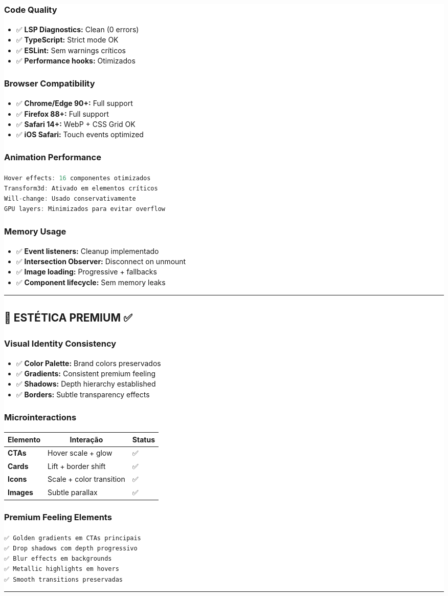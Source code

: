 ### Code Quality
- ✅ **LSP Diagnostics:** Clean (0 errors)
- ✅ **TypeScript:** Strict mode OK
- ✅ **ESLint:** Sem warnings críticos
- ✅ **Performance hooks:** Otimizados

### Browser Compatibility
- ✅ **Chrome/Edge 90+:** Full support
- ✅ **Firefox 88+:** Full support  
- ✅ **Safari 14+:** WebP + CSS Grid OK
- ✅ **iOS Safari:** Touch events optimized

### Animation Performance
```javascript
Hover effects: 16 componentes otimizados
Transform3d: Ativado em elementos críticos
Will-change: Usado conservativamente
GPU layers: Minimizados para evitar overflow
```

### Memory Usage
- ✅ **Event listeners:** Cleanup implementado
- ✅ **Intersection Observer:** Disconnect on unmount
- ✅ **Image loading:** Progressive + fallbacks
- ✅ **Component lifecycle:** Sem memory leaks

---

## 🎨 ESTÉTICA PREMIUM ✅

### Visual Identity Consistency
- ✅ **Color Palette:** Brand colors preservados
- ✅ **Gradients:** Consistent premium feeling
- ✅ **Shadows:** Depth hierarchy established
- ✅ **Borders:** Subtle transparency effects

### Microinteractions
| Elemento | Interação | Status |
|----------|-----------|--------|
| **CTAs** | Hover scale + glow | ✅ |
| **Cards** | Lift + border shift | ✅ |
| **Icons** | Scale + color transition | ✅ |
| **Images** | Subtle parallax | ✅ |

### Premium Feeling Elements
```css
✅ Golden gradients em CTAs principais
✅ Drop shadows com depth progressivo  
✅ Blur effects em backgrounds
✅ Metallic highlights em hovers
✅ Smooth transitions preservadas
```

---
